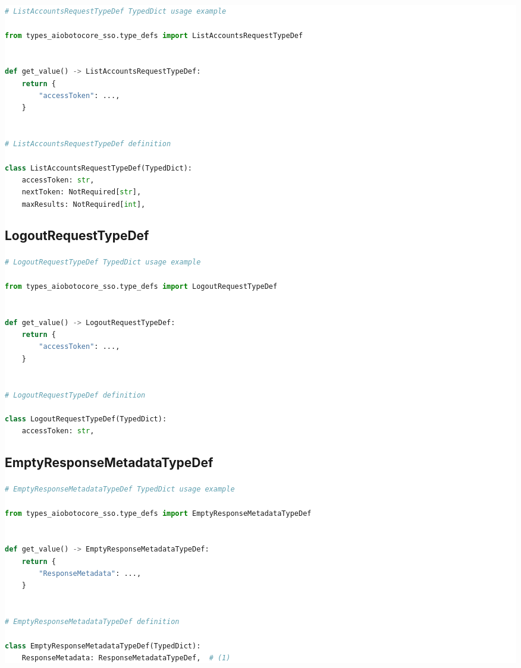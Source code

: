```python
# ListAccountsRequestTypeDef TypedDict usage example

from types_aiobotocore_sso.type_defs import ListAccountsRequestTypeDef


def get_value() -> ListAccountsRequestTypeDef:
    return {
        "accessToken": ...,
    }


# ListAccountsRequestTypeDef definition

class ListAccountsRequestTypeDef(TypedDict):
    accessToken: str,
    nextToken: NotRequired[str],
    maxResults: NotRequired[int],
```


## LogoutRequestTypeDef

```python
# LogoutRequestTypeDef TypedDict usage example

from types_aiobotocore_sso.type_defs import LogoutRequestTypeDef


def get_value() -> LogoutRequestTypeDef:
    return {
        "accessToken": ...,
    }


# LogoutRequestTypeDef definition

class LogoutRequestTypeDef(TypedDict):
    accessToken: str,
```


## EmptyResponseMetadataTypeDef

```python
# EmptyResponseMetadataTypeDef TypedDict usage example

from types_aiobotocore_sso.type_defs import EmptyResponseMetadataTypeDef


def get_value() -> EmptyResponseMetadataTypeDef:
    return {
        "ResponseMetadata": ...,
    }


# EmptyResponseMetadataTypeDef definition

class EmptyResponseMetadataTypeDef(TypedDict):
    ResponseMetadata: ResponseMetadataTypeDef,  # (1)
```
